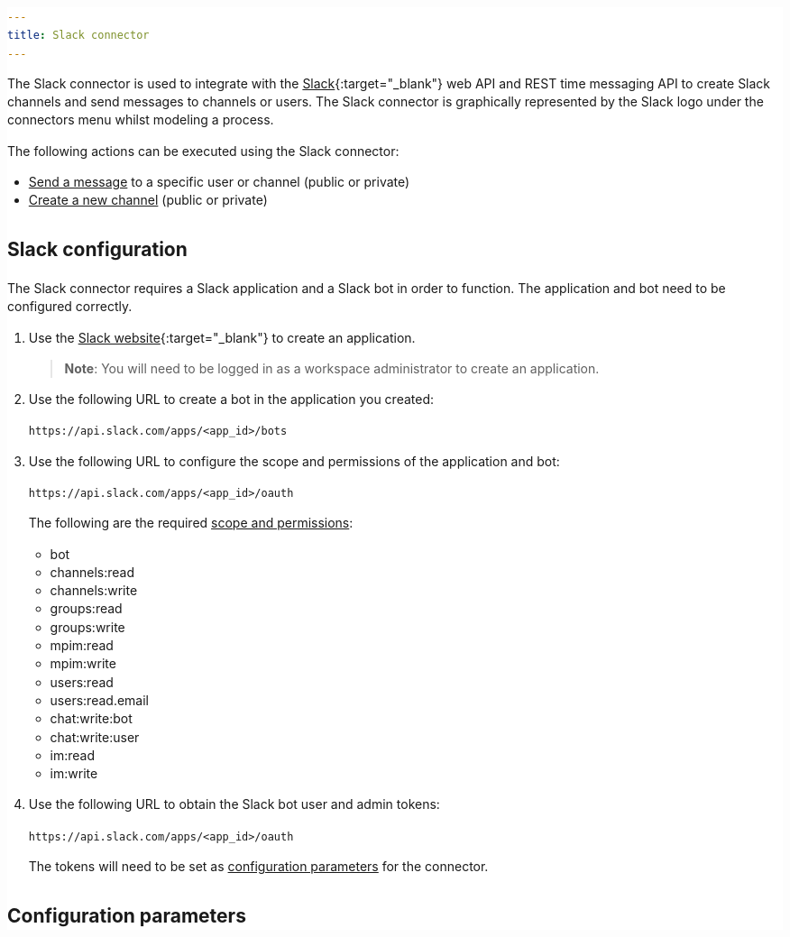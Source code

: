 ```yaml
---
title: Slack connector
---
```


The Slack connector is used to integrate with the [Slack](https://slack.com){:target="_blank"} web API and REST time messaging API to create Slack channels and send messages to channels or users. The Slack connector is graphically represented by the Slack logo under the connectors menu whilst modeling a process.

The following actions can be executed using the Slack connector:

* [Send a message](#send-message) to a specific user or channel (public or private)
* [Create a new channel](#create-channel) (public or private)

## Slack configuration

The Slack connector requires a Slack application and a Slack bot in order to function. The application and bot need to be configured correctly.

1. Use the [Slack website](https://api.slack.com/apps){:target="_blank"} to create an application.

    > **Note**: You will need to be logged in as a workspace administrator to create an application.

2. Use the following URL to create a bot in the application you created:

    `https://api.slack.com/apps/<app_id>/bots`

3. Use the following URL to configure the scope and permissions of the application and bot: 

    `https://api.slack.com/apps/<app_id>/oauth`

    The following are the required [scope and permissions](https://api.slack.com/scopes): 

    * bot
    * channels:read
    * channels:write
    * groups:read
    * groups:write
    * mpim:read
    * mpim:write
    * users:read
    * users:read.email
    * chat:write:bot
    * chat:write:user
    * im:read
    * im:write

4. Use the following URL to obtain the Slack bot user and admin tokens:

    `https://api.slack.com/apps/<app_id>/oauth`

    The tokens will need to be set as [configuration parameters](#configuration-parameters) for the connector.

## Configuration parameters
